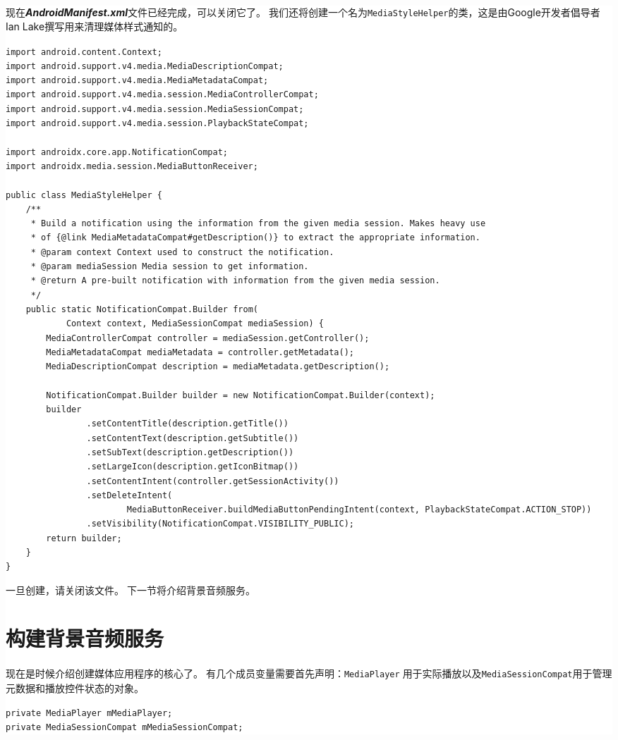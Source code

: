 现在***AndroidManifest.xml***文件已经完成，可以关闭它了。  我们还将创建一个名为```MediaStyleHelper```的类，这是由Google开发者倡导者Ian Lake撰写用来清理媒体样式通知的。

```
import android.content.Context;
import android.support.v4.media.MediaDescriptionCompat;
import android.support.v4.media.MediaMetadataCompat;
import android.support.v4.media.session.MediaControllerCompat;
import android.support.v4.media.session.MediaSessionCompat;
import android.support.v4.media.session.PlaybackStateCompat;

import androidx.core.app.NotificationCompat;
import androidx.media.session.MediaButtonReceiver;

public class MediaStyleHelper {
    /**
     * Build a notification using the information from the given media session. Makes heavy use
     * of {@link MediaMetadataCompat#getDescription()} to extract the appropriate information.
     * @param context Context used to construct the notification.
     * @param mediaSession Media session to get information.
     * @return A pre-built notification with information from the given media session.
     */
    public static NotificationCompat.Builder from(
            Context context, MediaSessionCompat mediaSession) {
        MediaControllerCompat controller = mediaSession.getController();
        MediaMetadataCompat mediaMetadata = controller.getMetadata();
        MediaDescriptionCompat description = mediaMetadata.getDescription();
 
        NotificationCompat.Builder builder = new NotificationCompat.Builder(context);
        builder
                .setContentTitle(description.getTitle())
                .setContentText(description.getSubtitle())
                .setSubText(description.getDescription())
                .setLargeIcon(description.getIconBitmap())
                .setContentIntent(controller.getSessionActivity())
                .setDeleteIntent(
                        MediaButtonReceiver.buildMediaButtonPendingIntent(context, PlaybackStateCompat.ACTION_STOP))
                .setVisibility(NotificationCompat.VISIBILITY_PUBLIC);
        return builder;
    }
}
```
一旦创建，请关闭该文件。  下一节将介绍背景音频服务。

# 构建背景音频服务

现在是时候介绍创建媒体应用程序的核心了。  有几个成员变量需要首先声明：```MediaPlayer``` 用于实际播放以及```MediaSessionCompat```用于管理元数据和播放控件状态的对象。

```
private MediaPlayer mMediaPlayer;
private MediaSessionCompat mMediaSessionCompat;
```

